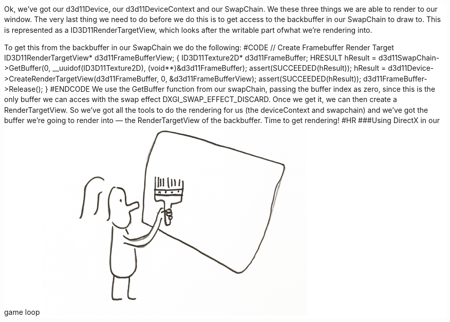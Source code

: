 Ok, we’ve got our d3d11Device, our d3d11DeviceContext and our SwapChain. We these three things we are able to render to our window.
The very last thing we need to do before we do this is to get access to the backbuffer in our SwapChain to draw to. This is represented as a ID3D11RenderTargetView, which looks after the writable part ofwhat we’re rendering into. 

To get this from the backbuffer in our SwapChain we do the following:
#CODE
// Create Framebuffer Render Target
    ID3D11RenderTargetView* d3d11FrameBufferView;
    {
        ID3D11Texture2D* d3d11FrameBuffer;
        HRESULT hResult = d3d11SwapChain->GetBuffer(0, __uuidof(ID3D11Texture2D), (void**)&d3d11FrameBuffer);
        assert(SUCCEEDED(hResult));
hResult = d3d11Device->CreateRenderTargetView(d3d11FrameBuffer, 0, &d3d11FrameBufferView);
        assert(SUCCEEDED(hResult));
        d3d11FrameBuffer->Release();
    }
#ENDCODE
We use the GetBuffer function from our swapChain, passing the buffer index as zero, since this is the only buffer we can acces with the swap effect DXGI_SWAP_EFFECT_DISCARD. Once we get it, we can then create a RenderTargetView.
So we’ve got all the tools to do the rendering for us (the deviceContext and swapchain) and we’ve got the buffer we’re going to render into — the RenderTargetView of the backbuffer.
Time to get rendering!
#HR
###Using DirectX in our game loop
<img src='./photos/directX_lesson1_pictures/directx5.png' style='width: 60%;'>
